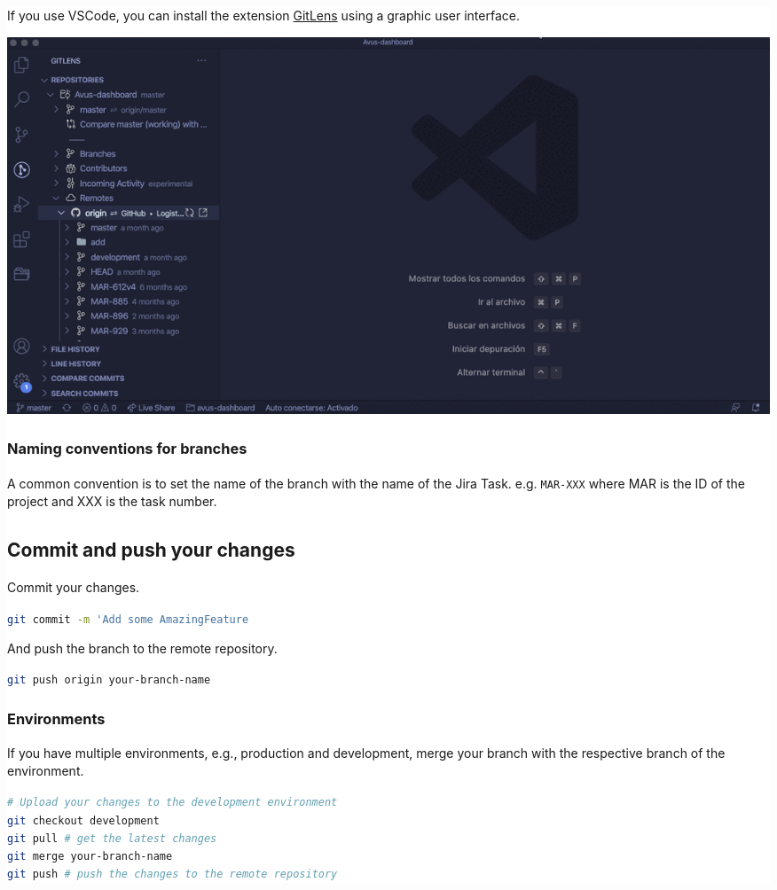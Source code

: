 If you use VSCode, you can install the extension [GitLens](https://marketplace.visualstudio.com/items?itemName=eamodio.gitlens) using a graphic user interface.

![Engineering%20Guidelines%2044c4923dd3754066bd3cf15ba753ec9a/ZESny5CrFe.gif](img/git-lens.gif)

### Naming conventions for branches

A common convention is to set the name of the branch with the name of the Jira Task. e.g. `MAR-XXX` where MAR is the ID of the project and XXX is the task number.

## Commit and push your changes

Commit your changes.

```bash
git commit -m 'Add some AmazingFeature
```

And push the branch to the remote repository.

```bash
git push origin your-branch-name
```

### Environments

If you have multiple environments, e.g., production and development, merge your branch with the respective branch of the environment.

```bash
# Upload your changes to the development environment
git checkout development
git pull # get the latest changes
git merge your-branch-name
git push # push the changes to the remote repository
```
